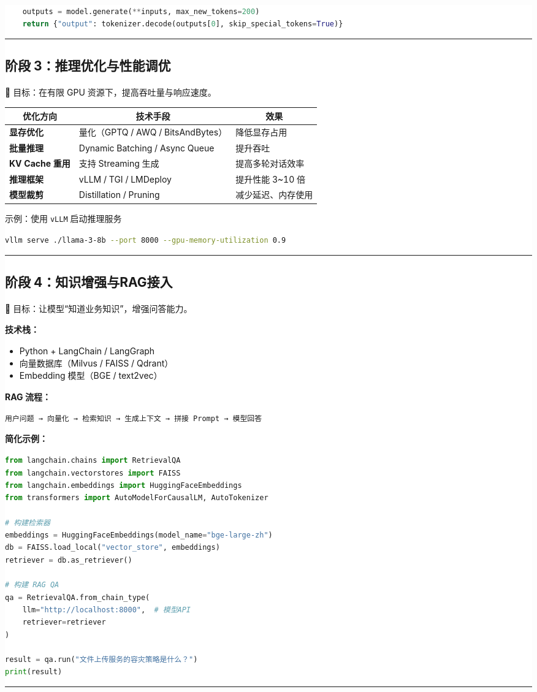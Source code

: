 ```python
    outputs = model.generate(**inputs, max_new_tokens=200)
    return {"output": tokenizer.decode(outputs[0], skip_special_tokens=True)}
```

---

## **阶段 3：推理优化与性能调优**

🎯 目标：在有限 GPU 资源下，提高吞吐量与响应速度。

| 优化方向            | 技术手段                           | 效果          |
|-----------------|--------------------------------|-------------|
| **显存优化**        | 量化（GPTQ / AWQ / BitsAndBytes）  | 降低显存占用      |
| **批量推理**        | Dynamic Batching / Async Queue | 提升吞吐        |
| **KV Cache 重用** | 支持 Streaming 生成                | 提高多轮对话效率    |
| **推理框架**        | vLLM / TGI / LMDeploy          | 提升性能 3~10 倍 |
| **模型裁剪**        | Distillation / Pruning         | 减少延迟、内存使用   |

示例：使用 `vLLM` 启动推理服务

```bash
vllm serve ./llama-3-8b --port 8000 --gpu-memory-utilization 0.9
```

---

## **阶段 4：知识增强与RAG接入**

🎯 目标：让模型“知道业务知识”，增强问答能力。

**技术栈：**

* Python + LangChain / LangGraph
* 向量数据库（Milvus / FAISS / Qdrant）
* Embedding 模型（BGE / text2vec）

**RAG 流程：**

```
用户问题 → 向量化 → 检索知识 → 生成上下文 → 拼接 Prompt → 模型回答
```

**简化示例：**

```python
from langchain.chains import RetrievalQA
from langchain.vectorstores import FAISS
from langchain.embeddings import HuggingFaceEmbeddings
from transformers import AutoModelForCausalLM, AutoTokenizer

# 构建检索器
embeddings = HuggingFaceEmbeddings(model_name="bge-large-zh")
db = FAISS.load_local("vector_store", embeddings)
retriever = db.as_retriever()

# 构建 RAG QA
qa = RetrievalQA.from_chain_type(
    llm="http://localhost:8000",  # 模型API
    retriever=retriever
)

result = qa.run("文件上传服务的容灾策略是什么？")
print(result)
```

---